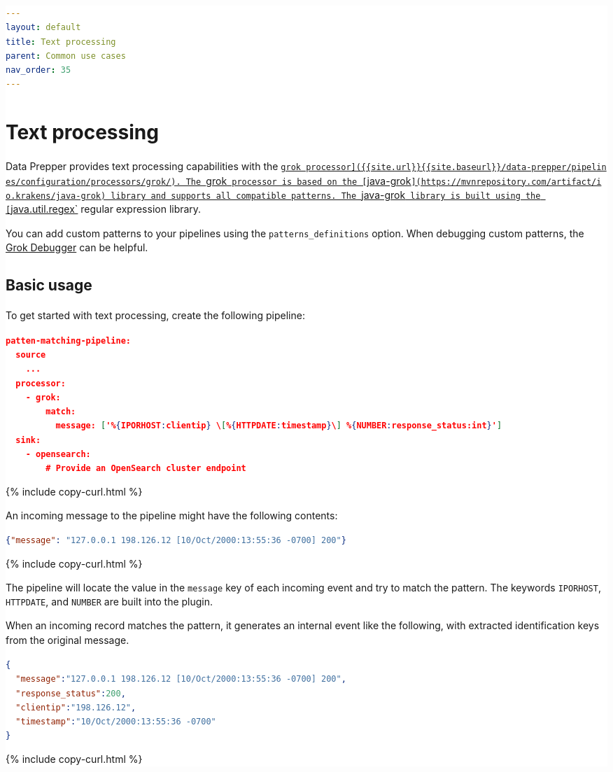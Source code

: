 ```yaml
---
layout: default
title: Text processing
parent: Common use cases
nav_order: 35
---
```


# Text processing

Data Prepper provides text processing capabilities with the [`grok processor]({{site.url}}{{site.baseurl}}/data-prepper/pipelines/configuration/processors/grok/). The `grok` processor is based on the [`java-grok`](https://mvnrepository.com/artifact/io.krakens/java-grok) library and supports all compatible patterns. The `java-grok` library is built using the [`java.util.regex`](https://docs.oracle.com/javase/8/docs/api/java/util/regex/package-summary.html) regular expression library.

You can add custom patterns to your pipelines using the `patterns_definitions` option. When debugging custom patterns, the [Grok Debugger](https://grokdebugger.com/) can be helpful.

## Basic usage

To get started with text processing, create the following pipeline:

```json
patten-matching-pipeline:
  source
    ...
  processor:
    - grok:
        match:
          message: ['%{IPORHOST:clientip} \[%{HTTPDATE:timestamp}\] %{NUMBER:response_status:int}']
  sink:
    - opensearch:
        # Provide an OpenSearch cluster endpoint
```
{% include copy-curl.html %}

An incoming message to the pipeline might have the following contents:

```json
{"message": "127.0.0.1 198.126.12 [10/Oct/2000:13:55:36 -0700] 200"}
```
{% include copy-curl.html %}

The pipeline will locate the value in the `message` key of each incoming event and try to match the pattern. The keywords `IPORHOST`, `HTTPDATE`, and `NUMBER` are built into the plugin.

When an incoming record matches the pattern, it generates an internal event like the following, with extracted identification keys from the original message.

```json
{ 
  "message":"127.0.0.1 198.126.12 [10/Oct/2000:13:55:36 -0700] 200",
  "response_status":200,
  "clientip":"198.126.12",
  "timestamp":"10/Oct/2000:13:55:36 -0700"
}
```
{% include copy-curl.html %}
